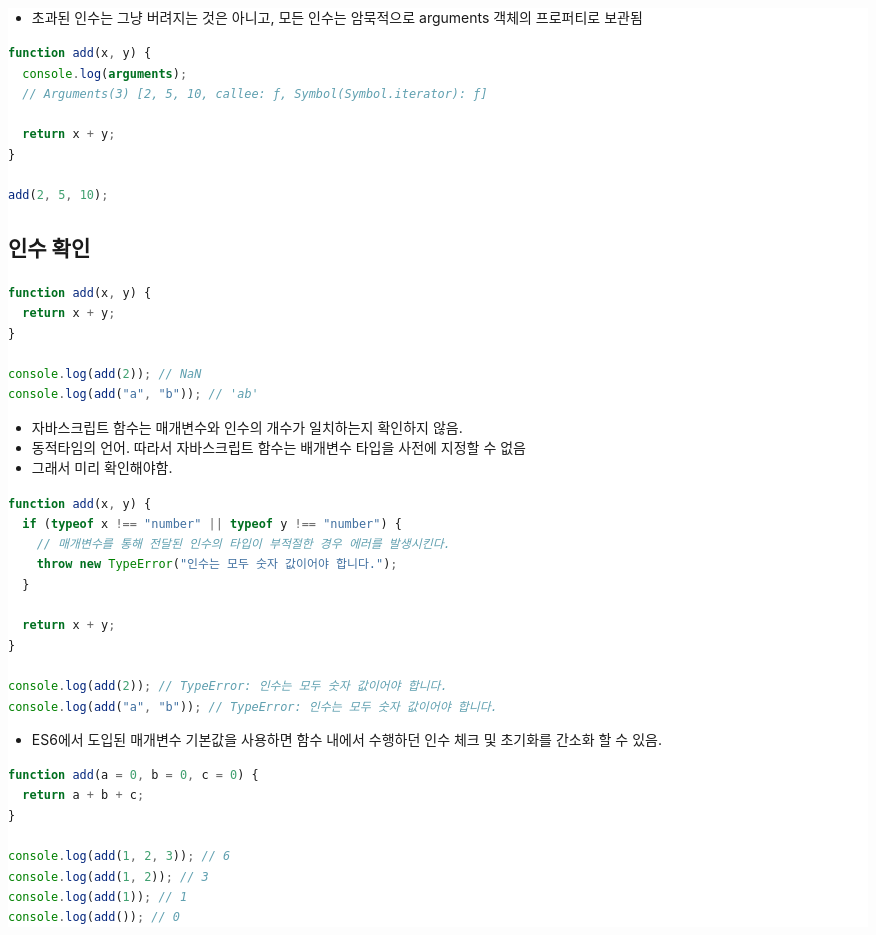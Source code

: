 - 초과된 인수는 그냥 버려지는 것은 아니고, 모든 인수는 암묵적으로 arguments 객체의 프로퍼티로 보관됨

```js
function add(x, y) {
  console.log(arguments);
  // Arguments(3) [2, 5, 10, callee: ƒ, Symbol(Symbol.iterator): ƒ]

  return x + y;
}

add(2, 5, 10);
```

## 인수 확인

```js
function add(x, y) {
  return x + y;
}

console.log(add(2)); // NaN
console.log(add("a", "b")); // 'ab'
```

- 자바스크립트 함수는 매개변수와 인수의 개수가 일치하는지 확인하지 않음.
- 동적타임의 언어. 따라서 자바스크립트 함수는 배개변수 타입을 사전에 지정할 수 없음
- 그래서 미리 확인해야함.

```js
function add(x, y) {
  if (typeof x !== "number" || typeof y !== "number") {
    // 매개변수를 통해 전달된 인수의 타입이 부적절한 경우 에러를 발생시킨다.
    throw new TypeError("인수는 모두 숫자 값이어야 합니다.");
  }

  return x + y;
}

console.log(add(2)); // TypeError: 인수는 모두 숫자 값이어야 합니다.
console.log(add("a", "b")); // TypeError: 인수는 모두 숫자 값이어야 합니다.
```

- ES6에서 도입된 매개변수 기본값을 사용하면 함수 내에서 수행하던 인수 체크 및 초기화를 간소화 할 수 있음.

```js
function add(a = 0, b = 0, c = 0) {
  return a + b + c;
}

console.log(add(1, 2, 3)); // 6
console.log(add(1, 2)); // 3
console.log(add(1)); // 1
console.log(add()); // 0
```
